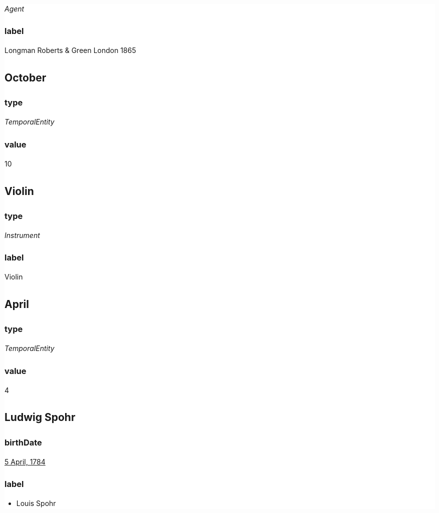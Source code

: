 
*Agent*

### label


Longman Roberts & Green London 1865

## October

### type


*TemporalEntity*

### value


10

## Violin

### type


*Instrument*

### label


Violin

## April

### type


*TemporalEntity*

### value


4

## Ludwig Spohr

### birthDate


[5 April, 1784](#5-April-1784)

### label

 - Louis Spohr
